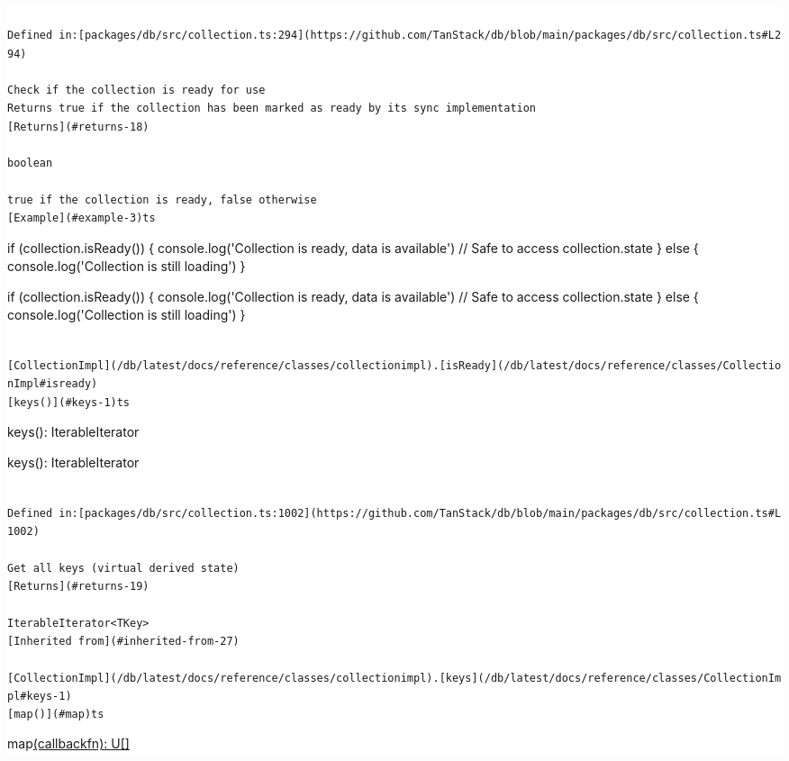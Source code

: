 ```

Defined in:[packages/db/src/collection.ts:294](https://github.com/TanStack/db/blob/main/packages/db/src/collection.ts#L294)

Check if the collection is ready for use
Returns true if the collection has been marked as ready by its sync implementation
[Returns](#returns-18)

boolean

true if the collection is ready, false otherwise
[Example](#example-3)ts

```
if (collection.isReady()) {
  console.log('Collection is ready, data is available')
  // Safe to access collection.state
} else {
  console.log('Collection is still loading')
}

```

```
if (collection.isReady()) {
  console.log('Collection is ready, data is available')
  // Safe to access collection.state
} else {
  console.log('Collection is still loading')
}

```[Inherited from](#inherited-from-26)

[CollectionImpl](/db/latest/docs/reference/classes/collectionimpl).[isReady](/db/latest/docs/reference/classes/CollectionImpl#isready)
[keys()](#keys-1)ts

```
keys(): IterableIterator<TKey>

```

```
keys(): IterableIterator<TKey>

```

Defined in:[packages/db/src/collection.ts:1002](https://github.com/TanStack/db/blob/main/packages/db/src/collection.ts#L1002)

Get all keys (virtual derived state)
[Returns](#returns-19)

IterableIterator<TKey>
[Inherited from](#inherited-from-27)

[CollectionImpl](/db/latest/docs/reference/classes/collectionimpl).[keys](/db/latest/docs/reference/classes/CollectionImpl#keys-1)
[map()](#map)ts

```
map<U>(callbackfn): U[]
